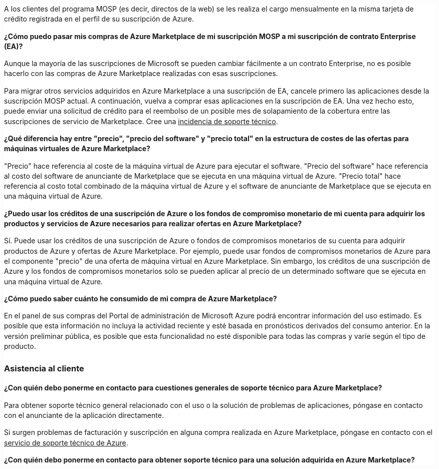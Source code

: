 A los clientes del programa MOSP (es decir, directos de la web) se les realiza el cargo mensualmente en la misma tarjeta de crédito registrada en el perfil de su suscripción de Azure.

**¿Cómo puedo pasar mis compras de Azure Marketplace de mi suscripción MOSP a mi suscripción de contrato Enterprise (EA)?**

Aunque la mayoría de las suscripciones de Microsoft se pueden cambiar fácilmente a un contrato Enterprise, no es posible hacerlo con las compras de Azure Marketplace realizadas con esas suscripciones.

Para migrar otros servicios adquiridos en Azure Marketplace a una suscripción de EA, cancele primero las aplicaciones desde la suscripción MOSP actual.  A continuación, vuelva a comprar esas aplicaciones en la suscripción de EA.  Una vez hecho esto, puede enviar una solicitud de crédito para el reembolso de un posible mes de solapamiento de la cobertura entre las suscripciones de servicio de Marketplace. Cree una [incidencia de soporte técnico](https://ms.portal.azure.com/#blade/Microsoft_Azure_Support/HelpAndSupportBlade/overview).

**¿Qué diferencia hay entre "precio", "precio del software" y "precio total" en la estructura de costes de las ofertas para máquinas virtuales de Azure Marketplace?**

"Precio" hace referencia al coste de la máquina virtual de Azure para ejecutar el software. "Precio del software" hace referencia al costo del software de anunciante de Marketplace que se ejecuta en una máquina virtual de Azure. "Precio total" hace referencia al costo total combinado de la máquina virtual de Azure y el software de anunciante de Marketplace que se ejecuta en una máquina virtual de Azure.

**¿Puedo usar los créditos de una suscripción de Azure o los fondos de compromiso monetario de mi cuenta para adquirir los productos y servicios de Azure necesarios para realizar ofertas en Azure Marketplace?**

Sí. Puede usar los créditos de una suscripción de Azure o fondos de compromisos monetarios de su cuenta para adquirir productos de Azure y ofertas de Azure Marketplace. Por ejemplo, puede usar fondos de compromisos monetarios de Azure para el componente "precio" de una oferta de máquina virtual en Azure Marketplace. Sin embargo, los créditos de una suscripción de Azure y los fondos de compromisos monetarios solo se pueden aplicar al precio de un determinado software que se ejecuta en una máquina virtual de Azure.

**¿Cómo puedo saber cuánto he consumido de mi compra de Azure Marketplace?**

En el panel de sus compras del Portal de administración de Microsoft Azure podrá encontrar información del uso estimado. Es posible que esta información no incluya la actividad reciente y esté basada en pronósticos derivados del consumo anterior. En la versión preliminar pública, es posible que esta funcionalidad no esté disponible para todas las compras y varíe según el tipo de producto.

### <a name="customer-support"></a>Asistencia al cliente

**¿Con quién debo ponerme en contacto para cuestiones generales de soporte técnico para Azure Marketplace?**

Para obtener soporte técnico general relacionado con el uso o la solución de problemas de aplicaciones, póngase en contacto con el anunciante de la aplicación directamente.

Si surgen problemas de facturación y suscripción en alguna compra realizada en Azure Marketplace, póngase en contacto con el [servicio de soporte técnico de Azure](https://portal.azure.com/#blade/Microsoft_Azure_Support/HelpAndSupportBlade/overview).

**¿Con quién debo ponerme en contacto para obtener soporte técnico para una solución adquirida en Azure Marketplace?**
